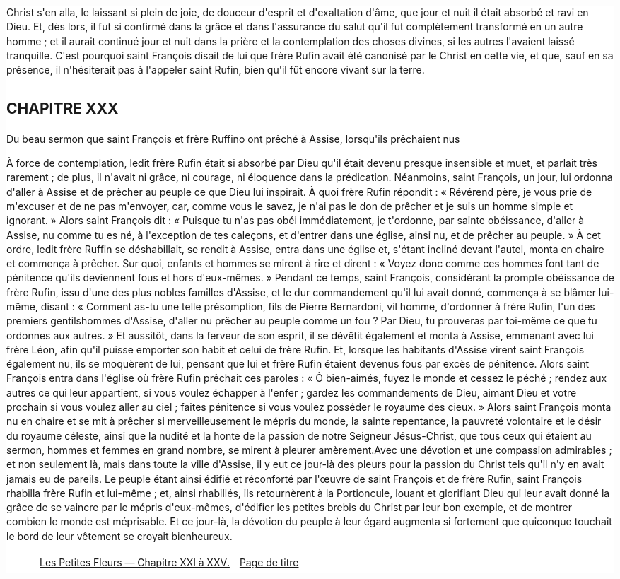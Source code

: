 Christ s'en alla, le laissant si plein de joie, de douceur d'esprit et d'exaltation d'âme, que jour et nuit il était absorbé et ravi en Dieu. Et, dès lors, il fut si confirmé dans la grâce et dans l'assurance du salut qu'il fut complètement transformé en un autre homme ; et il aurait continué jour et nuit dans la prière et la contemplation des choses divines, si les autres l'avaient laissé tranquille. C'est pourquoi saint François disait de lui que frère Rufin avait été canonisé par le Christ en cette vie, et que, sauf en sa présence, il n'hésiterait pas à l'appeler saint Rufin, bien qu'il fût encore vivant sur la terre.


## CHAPITRE XXX

Du beau sermon que saint François et frère Ruffino ont prêché à Assise, lorsqu'ils prêchaient nus

À force de contemplation, ledit frère Rufin était si absorbé par Dieu qu'il était devenu presque insensible et muet, et parlait très rarement ; de plus, il n'avait ni grâce, ni courage, ni éloquence dans la prédication. Néanmoins, saint François, un jour, lui ordonna d'aller à Assise et de prêcher au peuple ce que Dieu lui inspirait. À quoi frère Rufin répondit : « Révérend père, je vous prie de m'excuser et de ne pas m'envoyer, car, comme vous le savez, je n'ai pas le don de prêcher et je suis un homme simple et ignorant. » Alors saint François dit : « Puisque tu n'as pas obéi immédiatement, je t'ordonne, par sainte obéissance, d'aller à Assise, nu comme tu es né, à l'exception de tes caleçons, et d'entrer dans une église, ainsi nu, et de prêcher au peuple. » À cet ordre, ledit frère Ruffin se déshabillait, se rendit à Assise, entra dans une église et, s'étant incliné devant l'autel, monta en chaire et commença à prêcher. Sur quoi, enfants et hommes se mirent à rire et dirent : « Voyez donc comme ces hommes font tant de pénitence qu'ils deviennent fous et hors d'eux-mêmes. » Pendant ce temps, saint François, considérant la prompte obéissance de frère Rufin, issu d'une des plus nobles familles d'Assise, et le dur commandement qu'il lui avait donné, commença à se blâmer lui-même, disant : « Comment as-tu une telle présomption, fils de Pierre Bernardoni, vil homme, d'ordonner à frère Rufin, l'un des premiers gentilshommes d'Assise, d'aller nu prêcher au peuple comme un fou ? Par Dieu, tu prouveras par toi-même ce que tu ordonnes aux autres. » Et aussitôt, dans la ferveur de son esprit, il se dévêtit également et monta à Assise, emmenant avec lui frère Léon, afin qu'il puisse emporter son habit et celui de frère Rufin. Et, lorsque les habitants d'Assise virent saint François également nu, ils se moquèrent de lui, pensant que lui et frère Rufin étaient devenus fous par excès de pénitence. Alors saint François entra dans l'église où frère Rufin prêchait ces paroles : « Ô bien-aimés, fuyez le monde et cessez le péché ; rendez aux autres ce qui leur appartient, si vous voulez échapper à l'enfer ; gardez les commandements de Dieu, aimant Dieu et votre prochain si vous voulez aller au ciel ; faites pénitence si vous voulez posséder le royaume des cieux. » Alors saint François monta nu en chaire et se mit à prêcher si merveilleusement le mépris du monde, la sainte repentance, la pauvreté volontaire et le désir du royaume céleste, ainsi que la nudité et la honte de la passion de notre Seigneur Jésus-Christ, que tous ceux qui étaient au sermon, hommes et femmes en grand nombre, se mirent à pleurer amèrement.Avec une dévotion et une compassion admirables ; et non seulement là, mais dans toute la ville d'Assise, il y eut ce jour-là des pleurs pour la passion du Christ tels qu'il n'y en avait jamais eu de pareils. Le peuple étant ainsi édifié et réconforté par l'œuvre de saint François et de frère Rufin, saint François rhabilla frère Rufin et lui-même ; et, ainsi rhabillés, ils retournèrent à la Portioncule, louant et glorifiant Dieu qui leur avait donné la grâce de se vaincre par le mépris d'eux-mêmes, d'édifier les petites brebis du Christ par leur bon exemple, et de montrer combien le monde est méprisable. Et ce jour-là, la dévotion du peuple à leur égard augmenta si fortement que quiconque touchait le bord de leur vêtement se croyait bienheureux.

<figure class="table chapter-navigator">
  <table>
    <tbody>
      <tr>
        <td>
        <a href="/fr/book/Christianity/The_Little_Flowers_of_St_Francis/Little_Flowers_25">
          <span class="mdi mdi-arrow-left-drop-circle"></span><span class="pl-2">Les Petites Fleurs — Chapitre XXI à XXV.</span>
        </a>
        </td>
        <td>
        <a href="/fr/book/Christianity/The_Little_Flowers_of_St_Francis">
          <span class="mdi mdi-book-open-variant"></span><span class="pl-2">Page de titre</span>
        </a>
        </td>
        <td>
        <a href="/fr/book/Christianity/The_Little_Flowers_of_St_Francis/Little_Flowers_35">
